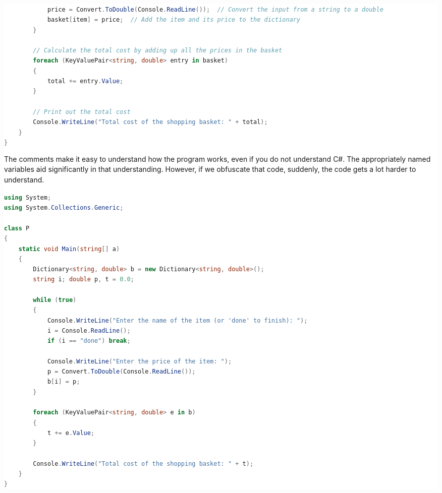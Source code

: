 ```csharp
            price = Convert.ToDouble(Console.ReadLine());  // Convert the input from a string to a double
            basket[item] = price;  // Add the item and its price to the dictionary
        }

        // Calculate the total cost by adding up all the prices in the basket
        foreach (KeyValuePair<string, double> entry in basket)
        {
            total += entry.Value;
        }

        // Print out the total cost
        Console.WriteLine("Total cost of the shopping basket: " + total);
    }
}

```

The comments make it easy to understand how the program works, even if you do not understand C#. The appropriately named variables aid significantly in that understanding. However, if we obfuscate that code, suddenly, the code gets a lot harder to understand.

```csharp
using System;
using System.Collections.Generic;

class P
{
    static void Main(string[] a)
    {
        Dictionary<string, double> b = new Dictionary<string, double>();
        string i; double p, t = 0.0;

        while (true)
        {
            Console.WriteLine("Enter the name of the item (or 'done' to finish): ");
            i = Console.ReadLine();
            if (i == "done") break;

            Console.WriteLine("Enter the price of the item: ");
            p = Convert.ToDouble(Console.ReadLine());
            b[i] = p;
        }

        foreach (KeyValuePair<string, double> e in b)
        {
            t += e.Value;
        }

        Console.WriteLine("Total cost of the shopping basket: " + t);
    }
}

```
